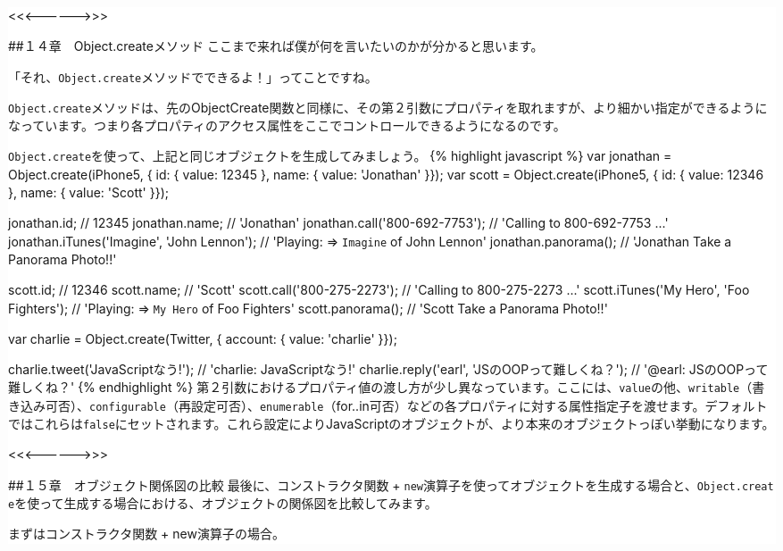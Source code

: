 
<<<------>>>

##１４章　Object.createメソッド
ここまで来れば僕が何を言いたいのかが分かると思います。

「それ、`Object.create`メソッドでできるよ！」ってことですね。

`Object.create`メソッドは、先のObjectCreate関数と同様に、その第２引数にプロパティを取れますが、より細かい指定ができるようになっています。つまり各プロパティのアクセス属性をここでコントロールできるようになるのです。

`Object.create`を使って、上記と同じオブジェクトを生成してみましょう。
{% highlight javascript %}
var jonathan = Object.create(iPhone5, { id: { value: 12345 }, name: { value: 'Jonathan' }});
var scott = Object.create(iPhone5, { id: { value: 12346 }, name: { value: 'Scott' }});

jonathan.id; // 12345
jonathan.name; // 'Jonathan'
jonathan.call('800-692-7753'); // 'Calling to 800-692-7753 ...'
jonathan.iTunes('Imagine', 'John Lennon'); // 'Playing: => `Imagine` of John Lennon'
jonathan.panorama(); // 'Jonathan Take a Panorama Photo!!'

scott.id; // 12346
scott.name; // 'Scott'
scott.call('800-275-2273'); // 'Calling to 800-275-2273 ...'
scott.iTunes('My Hero', 'Foo Fighters'); // 'Playing: => `My Hero` of Foo Fighters'
scott.panorama(); // 'Scott Take a Panorama Photo!!'


var charlie = Object.create(Twitter, { account: { value: 'charlie' }});

charlie.tweet('JavaScriptなう!'); // 'charlie: JavaScriptなう!'
charlie.reply('earl', 'JSのOOPって難しくね？'); // '@earl: JSのOOPって難しくね？'
{% endhighlight %}
第２引数におけるプロパティ値の渡し方が少し異なっています。ここには、`value`の他、`writable`（書き込み可否）、`configurable`（再設定可否）、`enumerable`（for..in可否）などの各プロパティに対する属性指定子を渡せます。デフォルトではこれらは`false`にセットされます。これら設定によりJavaScriptのオブジェクトが、より本来のオブジェクトっぽい挙動になります。

<<<------>>>

##１５章　オブジェクト関係図の比較
最後に、コンストラクタ関数 + `new`演算子を使ってオブジェクトを生成する場合と、`Object.create`を使って生成する場合における、オブジェクトの関係図を比較してみます。

まずはコンストラクタ関数 + new演算子の場合。
